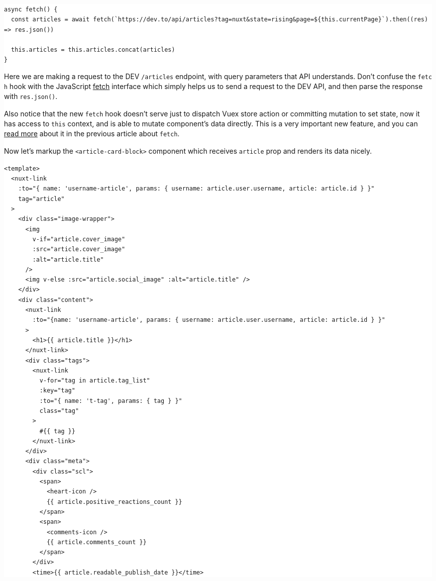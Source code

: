 ```js{}[index.vue]
async fetch() {
  const articles = await fetch(`https://dev.to/api/articles?tag=nuxt&state=rising&page=${this.currentPage}`).then((res) => res.json())

  this.articles = this.articles.concat(articles)
}
```

Here we are making a request to the DEV `/articles` endpoint, with query parameters that API understands. Don’t confuse the `fetch` hook with the JavaScript [fetch](https://developer.mozilla.org/en-US/___documentation___Web/API/Fetch_API) interface which simply helps us to send a request to the DEV API, and then parse the response with `res.json()`.

Also notice that the new `fetch` hook doesn’t serve just to dispatch Vuex store action or committing mutation to set state, now it has access to `this` context, and is able to mutate component’s data directly. This is a very important new feature, and you can [read more](/announcements/understanding-how-fetch-works-in-nuxt-2-12) about it in the previous article about `fetch`.

Now let’s markup the `<article-card-block>` component which receives `article` prop and renders its data nicely.

```html{}[ArticleCardBlock.vue]
<template>
  <nuxt-link
    :to="{ name: 'username-article', params: { username: article.user.username, article: article.id } }"
    tag="article"
  >
    <div class="image-wrapper">
      <img
        v-if="article.cover_image"
        :src="article.cover_image"
        :alt="article.title"
      />
      <img v-else :src="article.social_image" :alt="article.title" />
    </div>
    <div class="content">
      <nuxt-link
        :to="{name: 'username-article', params: { username: article.user.username, article: article.id } }"
      >
        <h1>{{ article.title }}</h1>
      </nuxt-link>
      <div class="tags">
        <nuxt-link
          v-for="tag in article.tag_list"
          :key="tag"
          :to="{ name: 't-tag', params: { tag } }"
          class="tag"
        >
          #{{ tag }}
        </nuxt-link>
      </div>
      <div class="meta">
        <div class="scl">
          <span>
            <heart-icon />
            {{ article.positive_reactions_count }}
          </span>
          <span>
            <comments-icon />
            {{ article.comments_count }}
          </span>
        </div>
        <time>{{ article.readable_publish_date }}</time>
```